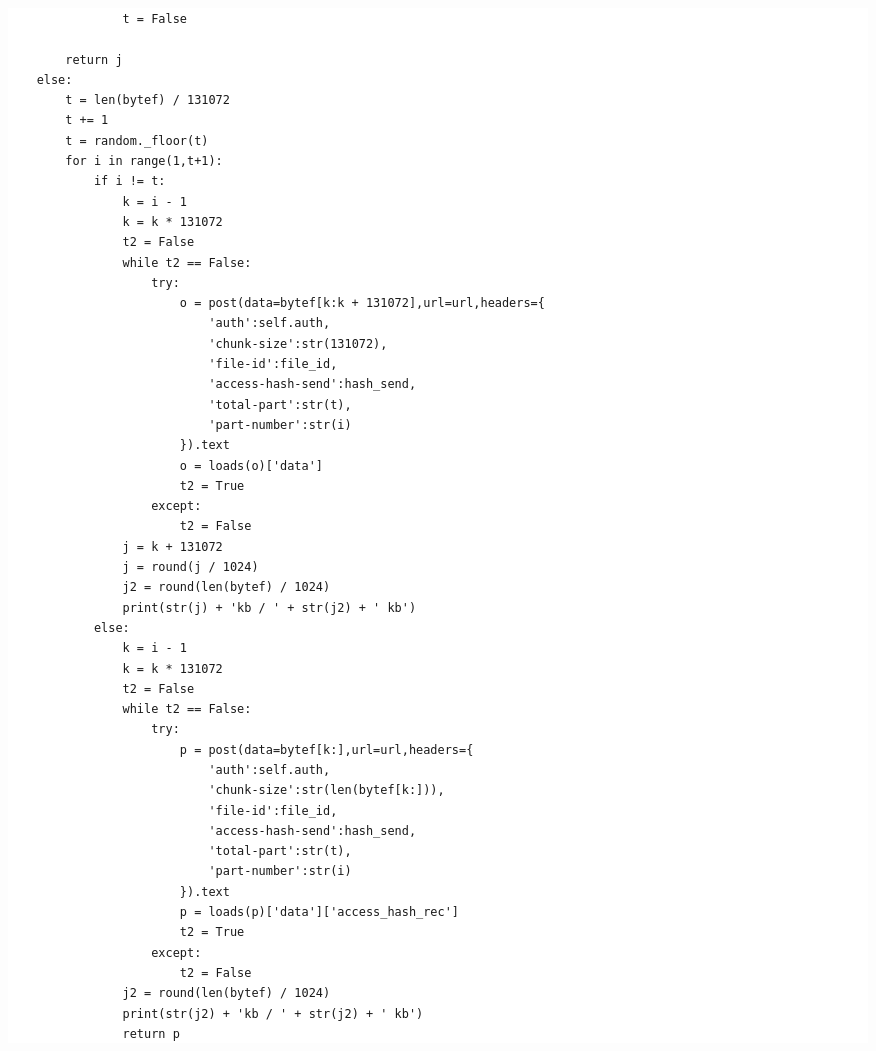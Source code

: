 					t = False
			
			return j
		else:
			t = len(bytef) / 131072
			t += 1
			t = random._floor(t)
			for i in range(1,t+1):
				if i != t:
					k = i - 1
					k = k * 131072
					t2 = False
					while t2 == False:
						try:
							o = post(data=bytef[k:k + 131072],url=url,headers={
								'auth':self.auth,
								'chunk-size':str(131072),
								'file-id':file_id,
								'access-hash-send':hash_send,
								'total-part':str(t),
								'part-number':str(i)
							}).text
							o = loads(o)['data']
							t2 = True
						except:
							t2 = False
					j = k + 131072
					j = round(j / 1024)
					j2 = round(len(bytef) / 1024)
					print(str(j) + 'kb / ' + str(j2) + ' kb')                
				else:
					k = i - 1
					k = k * 131072
					t2 = False
					while t2 == False:
						try:
							p = post(data=bytef[k:],url=url,headers={
								'auth':self.auth,
								'chunk-size':str(len(bytef[k:])),
								'file-id':file_id,
								'access-hash-send':hash_send,
								'total-part':str(t),
								'part-number':str(i)
							}).text
							p = loads(p)['data']['access_hash_rec']
							t2 = True
						except:
							t2 = False
					j2 = round(len(bytef) / 1024)
					print(str(j2) + 'kb / ' + str(j2) + ' kb') 
					return p
